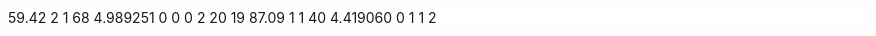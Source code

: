 </td>
<td style="text-align:right;">
59.42
</td>
<td style="text-align:left;">
2
</td>
<td style="text-align:left;">
1
</td>
<td style="text-align:right;">
68
</td>
</tr>
<tr>
<td style="text-align:right;">
4.989251
</td>
<td style="text-align:right;">
0
</td>
<td style="text-align:left;">
0
</td>
<td style="text-align:left;">
0
</td>
<td style="text-align:left;">
2
</td>
<td style="text-align:right;">
20
</td>
<td style="text-align:right;">
19
</td>
<td style="text-align:right;">
87.09
</td>
<td style="text-align:left;">
1
</td>
<td style="text-align:left;">
1
</td>
<td style="text-align:right;">
40
</td>
</tr>
<tr>
<td style="text-align:right;">
4.419060
</td>
<td style="text-align:right;">
0
</td>
<td style="text-align:left;">
1
</td>
<td style="text-align:left;">
1
</td>
<td style="text-align:left;">
2